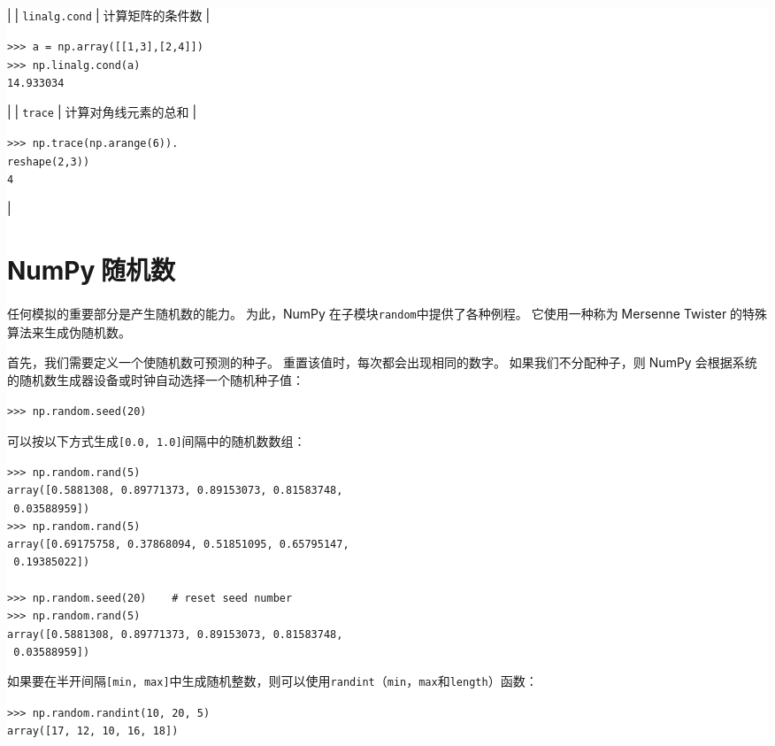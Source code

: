  |
| `linalg.cond` | 计算矩阵的条件数 | 

```pypy
>>> a = np.array([[1,3],[2,4]])
>>> np.linalg.cond(a)
14.933034

```

 |
| `trace` | 计算对角线元素的总和 | 

```pypy
>>> np.trace(np.arange(6)).
reshape(2,3))
4

```

 |

# NumPy 随机数

任何模拟的重要部分是产生随机数的能力。 为此，NumPy 在子模块`random`中提供了各种例程。 它使用一种称为 Mersenne Twister 的特殊算法来生成伪随机数。

首先，我们需要定义一个使随机数可预测的种子。 重置该值时，每次都会出现相同的数字。 如果我们不分配种子，则 NumPy 会根据系统的随机数生成器设备或时钟自动选择一个随机种子值：

```pypy
>>> np.random.seed(20)

```

可以按以下方式生成`[0.0, 1.0]`间隔中的随机数数组：

```pypy
>>> np.random.rand(5)
array([0.5881308, 0.89771373, 0.89153073, 0.81583748, 
 0.03588959])
>>> np.random.rand(5)
array([0.69175758, 0.37868094, 0.51851095, 0.65795147, 
 0.19385022])

>>> np.random.seed(20)    # reset seed number
>>> np.random.rand(5)
array([0.5881308, 0.89771373, 0.89153073, 0.81583748, 
 0.03588959])

```

如果要在半开间隔`[min, max]`中生成随机整数，则可以使用`randint`（`min`，`max`和`length`）函数：

```pypy
>>> np.random.randint(10, 20, 5)
array([17, 12, 10, 16, 18])

```
